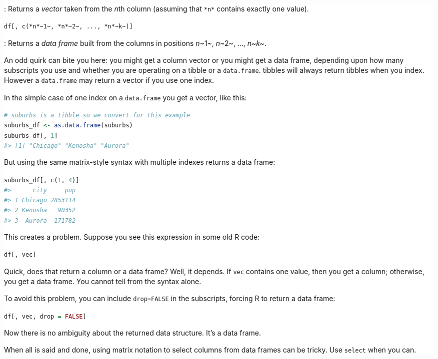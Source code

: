 :   Returns a *vector* taken from the *n*th column
    (assuming that `*n*` contains exactly one value).

`df[, c(*n*~1~, *n*~2~, ..., *n*~k~)]`

:   Returns a *data frame* built from the columns in positions *n*~1~,
    *n*~2~, ..., *n~k~*.

An odd quirk can bite you here: you might get a column vector or you
might get a data frame, depending upon how many subscripts you use and whether you are operating on a tibble or a `data.frame`. tibbles will always return tibbles when you index. However a `data.frame` may return a vector if you use one index. 

In the simple case of one index on a `data.frame` you get a vector, like this:


```r
# suburbs is a tibble so we convert for this example
suburbs_df <- as.data.frame(suburbs)
suburbs_df[, 1]
#> [1] "Chicago" "Kenosha" "Aurora"
```

But using the same matrix-style syntax with multiple indexes returns a
data frame:


```r
suburbs_df[, c(1, 4)]
#>      city     pop
#> 1 Chicago 2853114
#> 2 Kenosha   90352
#> 3  Aurora  171782
```

This creates a problem.
Suppose you see this expression in some old R code:


```r
df[, vec]
```

Quick, does that return a column or a data frame?
Well, it depends.
If `vec` contains one value, then you get a column;
otherwise, you get a data frame.
You cannot tell from the syntax alone.

To avoid this problem, you can include `drop=FALSE` in the subscripts,
forcing R to return a data frame:


```r
df[, vec, drop = FALSE]
```

Now there is no ambiguity about the returned data structure.
It’s a data frame.

When all is said and done, using matrix notation to select columns from data frames can be tricky.
Use `select` when you can.


[^dataframe]: A data frame can be built from a mixture of vectors, factors, and